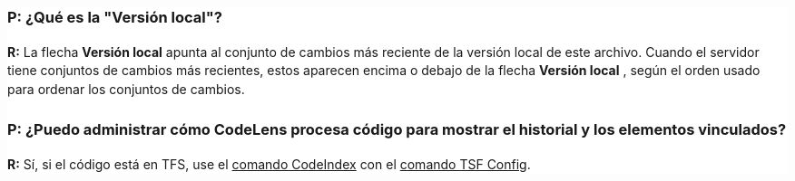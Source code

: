 ###  <a name="LocalVersion"></a> P: ¿Qué es la "Versión local"?  
 **R:** La flecha **Versión local** apunta al conjunto de cambios más reciente de la versión local de este archivo. Cuando el servidor tiene conjuntos de cambios más recientes, estos aparecen encima o debajo de la flecha **Versión local** , según el orden usado para ordenar los conjuntos de cambios.  
  
### <a name="q-can-i-manage-how-codelens-processes-code-to-show-history-and-linked-items"></a>P: ¿Puedo administrar cómo CodeLens procesa código para mostrar el historial y los elementos vinculados?  
 **R:** Sí, si el código está en TFS, use el [comando CodeIndex](../ide/codeindex-command.md) con el [comando TSF Config](http://msdn.microsoft.com/94424190-3b6b-4f33-a6b6-5807f4225b62).
